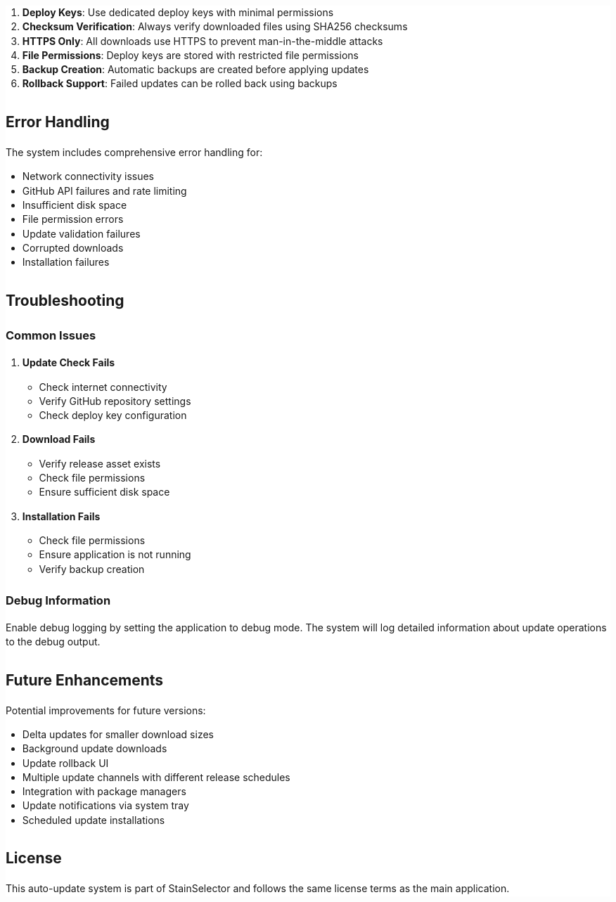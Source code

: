 1. **Deploy Keys**: Use dedicated deploy keys with minimal permissions
2. **Checksum Verification**: Always verify downloaded files using SHA256 checksums
3. **HTTPS Only**: All downloads use HTTPS to prevent man-in-the-middle attacks
4. **File Permissions**: Deploy keys are stored with restricted file permissions
5. **Backup Creation**: Automatic backups are created before applying updates
6. **Rollback Support**: Failed updates can be rolled back using backups

## Error Handling

The system includes comprehensive error handling for:

- Network connectivity issues
- GitHub API failures and rate limiting
- Insufficient disk space
- File permission errors
- Update validation failures
- Corrupted downloads
- Installation failures

## Troubleshooting

### Common Issues

1. **Update Check Fails**
   - Check internet connectivity
   - Verify GitHub repository settings
   - Check deploy key configuration

2. **Download Fails**
   - Verify release asset exists
   - Check file permissions
   - Ensure sufficient disk space

3. **Installation Fails**
   - Check file permissions
   - Ensure application is not running
   - Verify backup creation

### Debug Information

Enable debug logging by setting the application to debug mode. The system will log detailed information about update operations to the debug output.

## Future Enhancements

Potential improvements for future versions:

- Delta updates for smaller download sizes
- Background update downloads
- Update rollback UI
- Multiple update channels with different release schedules
- Integration with package managers
- Update notifications via system tray
- Scheduled update installations

## License

This auto-update system is part of StainSelector and follows the same license terms as the main application.
